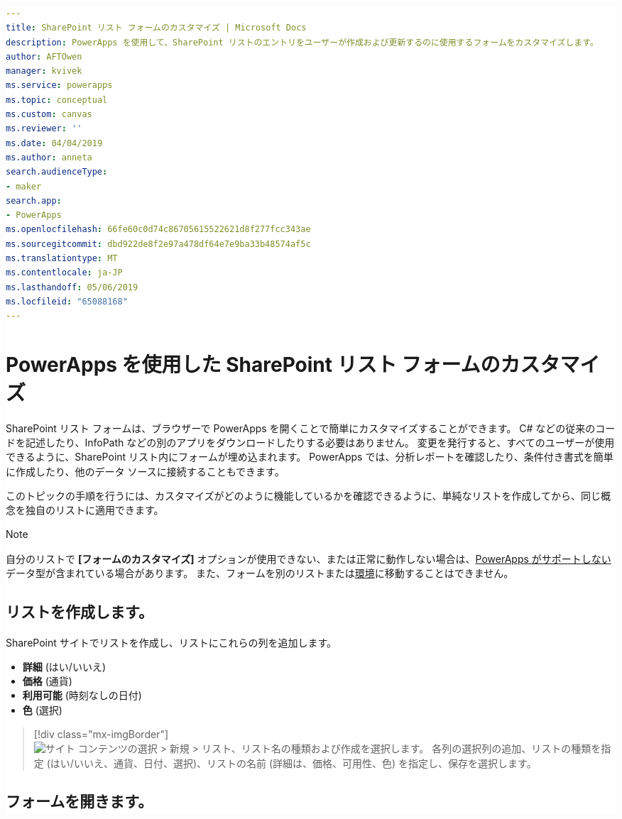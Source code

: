 ```yaml
---
title: SharePoint リスト フォームのカスタマイズ | Microsoft Docs
description: PowerApps を使用して、SharePoint リストのエントリをユーザーが作成および更新するのに使用するフォームをカスタマイズします。
author: AFTOwen
manager: kvivek
ms.service: powerapps
ms.topic: conceptual
ms.custom: canvas
ms.reviewer: ''
ms.date: 04/04/2019
ms.author: anneta
search.audienceType:
- maker
search.app:
- PowerApps
ms.openlocfilehash: 66fe60c0d74c86705615522621d8f277fcc343ae
ms.sourcegitcommit: dbd922de8f2e97a478df64e7e9ba33b48574af5c
ms.translationtype: MT
ms.contentlocale: ja-JP
ms.lasthandoff: 05/06/2019
ms.locfileid: "65088168"
---
```

# <a name="customize-a-sharepoint-list-form-by-using-powerapps"></a>PowerApps を使用した SharePoint リスト フォームのカスタマイズ

SharePoint リスト フォームは、ブラウザーで PowerApps を開くことで簡単にカスタマイズすることができます。 C# などの従来のコードを記述したり、InfoPath などの別のアプリをダウンロードしたりする必要はありません。 変更を発行すると、すべてのユーザーが使用できるように、SharePoint リスト内にフォームが埋め込まれます。 PowerApps では、分析レポートを確認したり、条件付き書式を簡単に作成したり、他のデータ ソースに接続することもできます。

このトピックの手順を行うには、カスタマイズがどのように機能しているかを確認できるように、単純なリストを作成してから、同じ概念を独自のリストに適用できます。

> [!NOTE]
> 自分のリストで **[フォームのカスタマイズ]** オプションが使用できない、または正常に動作しない場合は、[PowerApps がサポートしない](connections/connection-sharepoint-online.md#known-issues)データ型が含まれている場合があります。 また、フォームを別のリストまたは[環境](working-with-environments.md)に移動することはできません。

## <a name="create-a-list"></a>リストを作成します。

SharePoint サイトでリストを作成し、リストにこれらの列を追加します。

- **詳細** (はい/いいえ)
- **価格** (通貨)
- **利用可能** (時刻なしの日付)
- **色** (選択)

> [!div class="mx-imgBorder"]
> ![サイト コンテンツの選択 > 新規 > リスト、リスト名の種類および作成を選択します。 各列の選択列の追加、リストの種類を指定 (はい/いいえ、通貨、日付、選択)、リストの名前 (詳細は、価格、可用性、色) を指定し、保存を選択します。](./media/customize-list-form/create-list.gif)

## <a name="open-the-form"></a>フォームを開きます。
